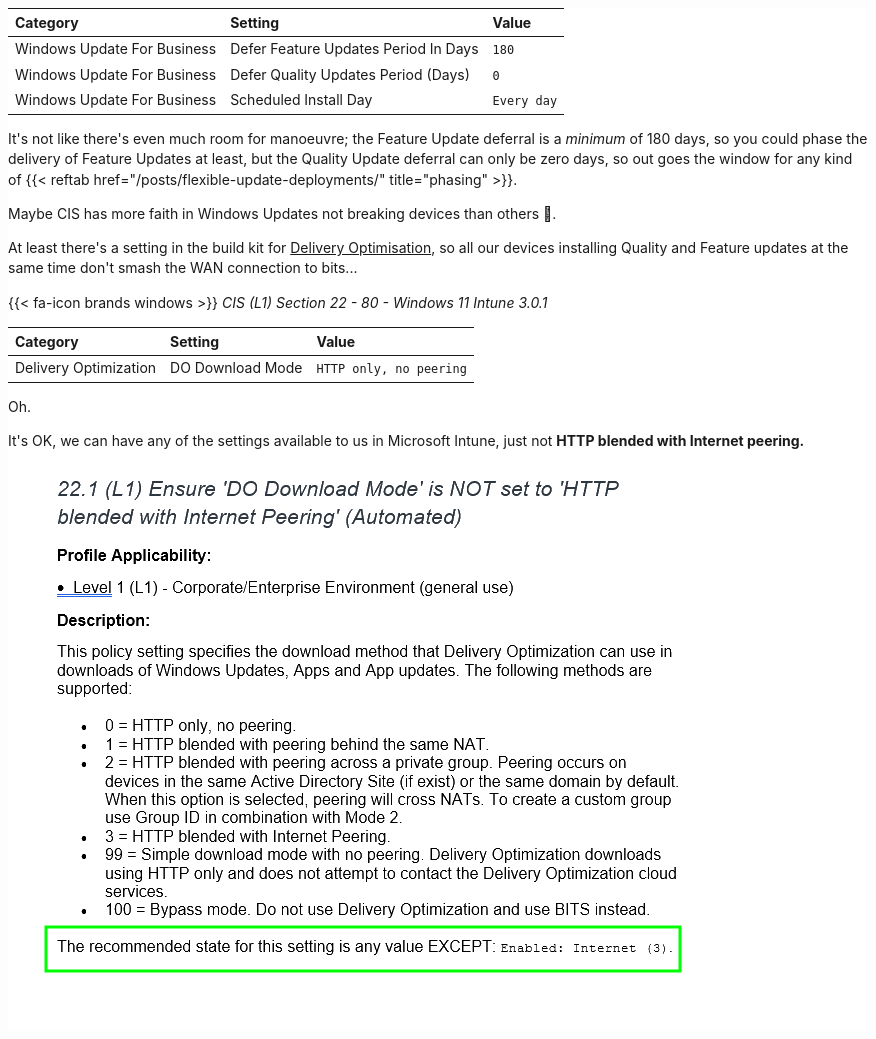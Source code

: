 | Category | Setting | Value |
| :- | :- | :- |
| Windows Update For Business | Defer Feature Updates Period In Days | `180` |
| Windows Update For Business | Defer Quality Updates Period (Days) | `0` |
| Windows Update For Business | Scheduled Install Day | `Every day` |

It's not like there's even much room for manoeuvre; the Feature Update deferral is a *minimum* of 180 days, so you could phase the delivery of Feature Updates at least, but the Quality Update deferral can only be zero days, so out goes the window for any kind of {{< reftab  href="/posts/flexible-update-deployments/" title="phasing" >}}.

Maybe CIS has more faith in Windows Updates not breaking devices than others 🫢.

At least there's a setting in the build kit for [Delivery Optimisation](https://learn.microsoft.com/en-us/mem/intune/configuration/delivery-optimization-windows), so all our devices installing Quality and Feature updates at the same time don't smash the WAN connection to bits...

{{< fa-icon brands windows >}} *CIS (L1) Section 22 - 80 - Windows 11 Intune 3.0.1*

| Category | Setting | Value |
| :- | :- | :- |
| Delivery Optimization | DO Download Mode | `HTTP only, no peering` |

Oh.

It's OK, we can have any of the settings available to us in Microsoft Intune, just not **HTTP blended with Internet peering.**

![CIS Delivery Optimisation Settings](img/cis-docdo.png "Section 22.1 (L1) Ensure 'DO Download Mode' is NOT set to 'HTTP blended with Internet Peering'.")
